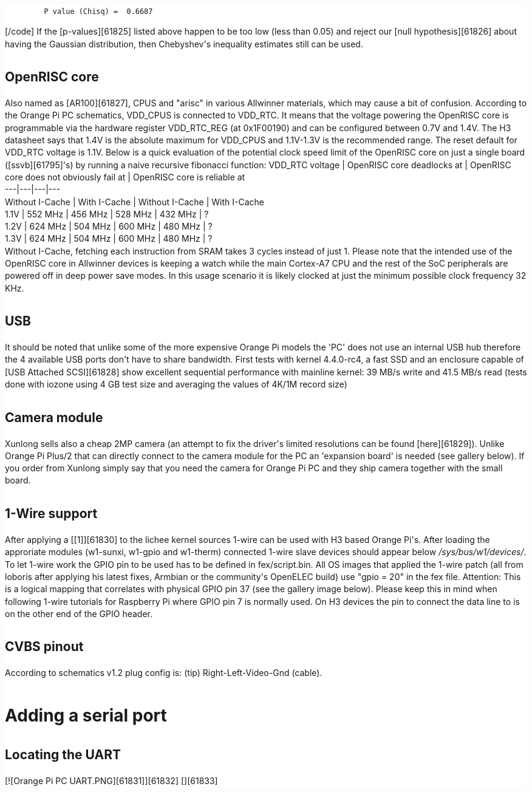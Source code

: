              P value (Chisq) =  0.6687
         
[/code]
If the [p-values][61825] listed above happen to be too low (less than 0.05) and reject our [null hypothesis][61826] about having the Gaussian distribution, then Chebyshev's inequality estimates still can be used. 

## OpenRISC core
Also named as [AR100][61827], CPUS and "arisc" in various Allwinner materials, which may cause a bit of confusion. According to the Orange Pi PC schematics, VDD_CPUS is connected to VDD_RTC. It means that the voltage powering the OpenRISC core is programmable via the hardware register VDD_RTC_REG (at 0x1F00190) and can be configured between 0.7V and 1.4V. The H3 datasheet says that 1.4V is the absolute maximum for VDD_CPUS and 1.1V-1.3V is the recommended range. The reset default for VDD_RTC voltage is 1.1V. 
Below is a quick evaluation of the potential clock speed limit of the OpenRISC core on just a single board ([ssvb][61795]'s) by running a naive recursive fibonacci function: 
VDD_RTC voltage  | OpenRISC core deadlocks at  | OpenRISC core does not obviously fail at  | OpenRISC core is reliable at   
---|---|---|---  
Without I-Cache | With I-Cache | Without I-Cache | With I-Cache   
1.1V | 552 MHz | 456 MHz | 528 MHz | 432 MHz | ?   
1.2V | 624 MHz | 504 MHz | 600 MHz | 480 MHz | ?   
1.3V | 624 MHz | 504 MHz | 600 MHz | 480 MHz | ?   
Without I-Cache, fetching each instruction from SRAM takes 3 cycles instead of just 1. 
Please note that the intended use of the OpenRISC core in Allwinner devices is keeping a watch while the main Cortex-A7 CPU and the rest of the SoC peripherals are powered off in deep power save modes. In this usage scenario it is likely clocked at just the minimum possible clock frequency 32 KHz. 
## USB
It should be noted that unlike some of the more expensive Orange Pi models the 'PC' does not use an internal USB hub therefore the 4 available USB ports don't have to share bandwidth. First tests with kernel 4.4.0-rc4, a fast SSD and an enclosure capable of [USB Attached SCSI][61828] show excellent sequential performance with mainline kernel: 39 MB/s write and 41.5 MB/s read (tests done with iozone using 4 GB test size and averaging the values of 4K/1M record size) 
## Camera module
Xunlong sells also a cheap 2MP camera (an attempt to fix the driver's limited resolutions can be found [here][61829]). Unlike Orange Pi Plus/2 that can directly connect to the camera module for the PC an 'expansion board' is needed (see gallery below). If you order from Xunlong simply say that you need the camera for Orange Pi PC and they ship camera together with the small board. 
## 1-Wire support
After applying a [[1]][61830] to the lichee kernel sources 1-wire can be used with H3 based Orange Pi's. After loading the approriate modules (w1-sunxi, w1-gpio and w1-therm) connected 1-wire slave devices should appear below _/sys/bus/w1/devices/_. To let 1-wire work the GPIO pin to be used has to be defined in fex/script.bin. All OS images that applied the 1-wire patch (all from loboris after applying his latest fixes, Armbian or the community's OpenELEC build) use "gpio = 20" in the fex file. Attention: This is a logical mapping that correlates with physical GPIO pin 37 (see the gallery image below). Please keep this in mind when following 1-wire tutorials for Raspberry Pi where GPIO pin 7 is normally used. On H3 devices the pin to connect the data line to is on the other end of the GPIO header. 
## CVBS pinout
According to schematics v1.2 plug config is: (tip) Right-Left-Video-Gnd (cable). 
# Adding a serial port
## Locating the UART
[![Orange Pi PC UART.PNG][61831]][61832]
[][61833]